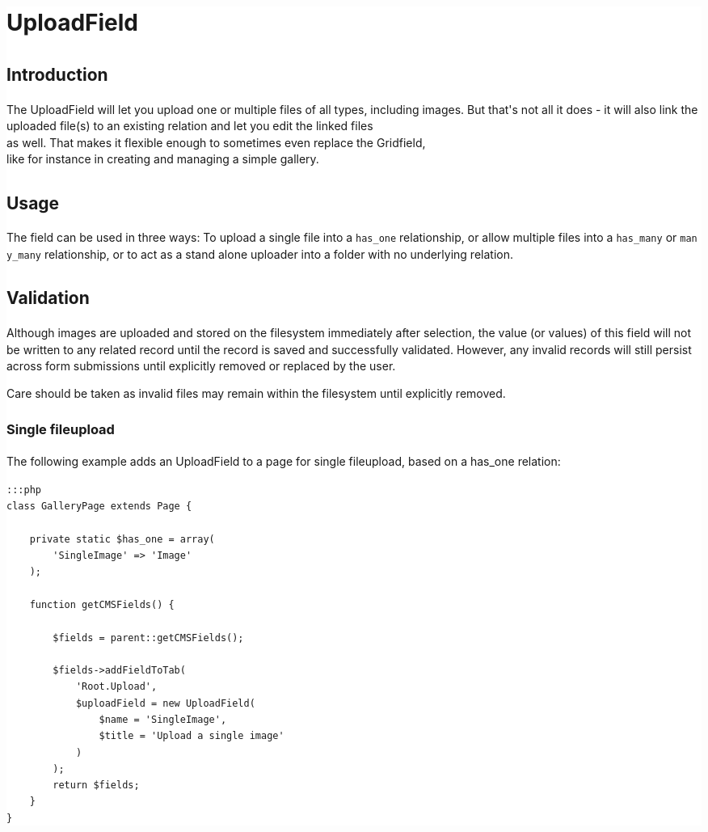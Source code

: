 # UploadField

## Introduction

The UploadField will let you upload one or multiple files of all types, 
including images. But that's not all it does - it will also link the 
uploaded file(s) to an existing relation and let you edit the linked files  
as well. That makes it flexible enough to sometimes even replace the Gridfield,  
like for instance in creating and managing a simple gallery.
 
## Usage

The field can be used in three ways: To upload a single file into a `has_one` relationship,
or allow multiple files into a `has_many` or `many_many` relationship, or to act as a stand
alone uploader into a folder with no underlying relation.

## Validation

Although images are uploaded and stored on the filesystem immediately after selection,
the value (or values) of this field will not be written to any related record until
the record is saved and successfully validated. However, any invalid records will still
persist across form submissions until explicitly removed or replaced by the user.

Care should be taken as invalid files may remain within the filesystem until explicitly
removed.

### Single fileupload

The following example adds an UploadField to a page for single fileupload, 
based on a has_one relation: 

	:::php
	class GalleryPage extends Page {
	
    	private static $has_one = array(
        	'SingleImage' => 'Image'
    	);
		
		function getCMSFields() {
			
			$fields = parent::getCMSFields(); 
			
			$fields->addFieldToTab(
				'Root.Upload',	
				$uploadField = new UploadField(
					$name = 'SingleImage',
					$title = 'Upload a single image'
				)	
			);
			return $fields;			
		}	
	}
